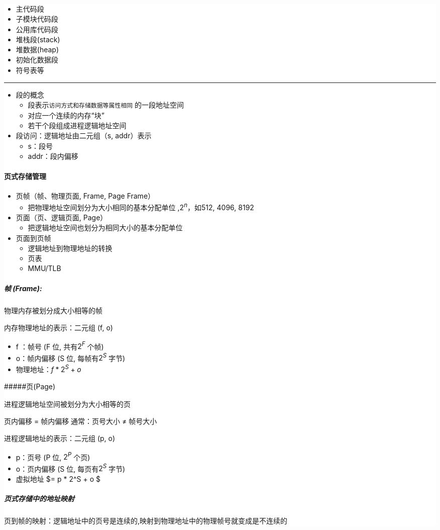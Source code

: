 * 主代码段
* 子模块代码段
* 公用库代码段
* 堆栈段(stack)
* 堆数据(heap)
* 初始化数据段
* 符号表等



------------
+ 段的概念
	+ 段表示`访问方式和存储数据等属性相同` 的一段地址空间
	+ 对应一个连续的内存“块”
	+ 若干个段组成进程逻辑地址空间
+ 段访问：逻辑地址由二元组（s, addr）表示
	+ s：段号
	+ addr：段内偏移





#### 页式存储管理	


+ 页帧（帧、物理页面, Frame, Page Frame）
	* 把物理地址空间划分为大小相同的基本分配单位 ,$2^n$，如512, 4096, 8192
+ 页面（页、逻辑页面, Page）
	* 把逻辑地址空间也划分为相同大小的基本分配单位
+ 页面到页帧
	* 逻辑地址到物理地址的转换
	* 页表
	* MMU/TLB


##### 帧 (Frame):
物理内存被划分成大小相等的帧	

内存物理地址的表示：二元组 (f, o)
+ f ：帧号 (F 位, 共有$2^F$ 个帧)
+ o：帧内偏移 (S 位, 每帧有$2^S$ 字节)
+ 物理地址：$f * 2^S + o$


#####页(Page)

进程逻辑地址空间被划分为大小相等的页

页内偏移 = 帧内偏移
通常：页号大小 ≠ 帧号大小

进程逻辑地址的表示：二元组 (p, o)
+ p：页号 (P 位, $2^P$ 个页)
+ o：页内偏移 (S 位, 每页有$2^S$ 字节)
+ 虚拟地址 $= p * 2^S + o $


##### 页式存储中的地址映射
页到帧的映射：逻辑地址中的页号是连续的,映射到物理地址中的物理帧号就变成是不连续的

